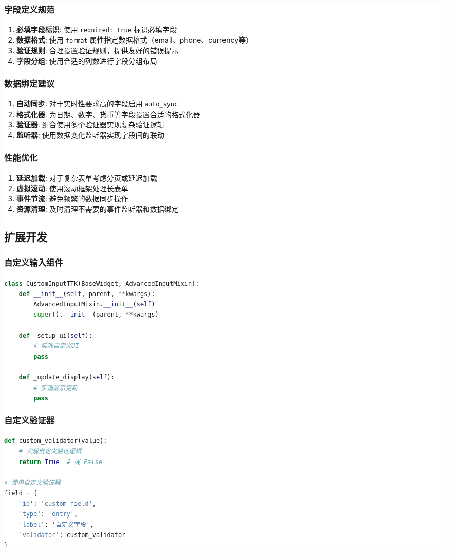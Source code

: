### 字段定义规范
1. **必填字段标识**: 使用 `required: True` 标识必填字段
2. **数据格式**: 使用 `format` 属性指定数据格式（email、phone、currency等）
3. **验证规则**: 合理设置验证规则，提供友好的错误提示
4. **字段分组**: 使用合适的列数进行字段分组布局

### 数据绑定建议
1. **自动同步**: 对于实时性要求高的字段启用 `auto_sync`
2. **格式化器**: 为日期、数字、货币等字段设置合适的格式化器
3. **验证器**: 组合使用多个验证器实现复杂验证逻辑
4. **监听器**: 使用数据变化监听器实现字段间的联动

### 性能优化
1. **延迟加载**: 对于复杂表单考虑分页或延迟加载
2. **虚拟滚动**: 使用滚动框架处理长表单
3. **事件节流**: 避免频繁的数据同步操作
4. **资源清理**: 及时清理不需要的事件监听器和数据绑定

## 扩展开发

### 自定义输入组件
```python
class CustomInputTTK(BaseWidget, AdvancedInputMixin):
    def __init__(self, parent, **kwargs):
        AdvancedInputMixin.__init__(self)
        super().__init__(parent, **kwargs)

    def _setup_ui(self):
        # 实现自定义UI
        pass

    def _update_display(self):
        # 实现显示更新
        pass
```

### 自定义验证器
```python
def custom_validator(value):
    # 实现自定义验证逻辑
    return True  # 或 False

# 使用自定义验证器
field = {
    'id': 'custom_field',
    'type': 'entry',
    'label': '自定义字段',
    'validator': custom_validator
}
```
